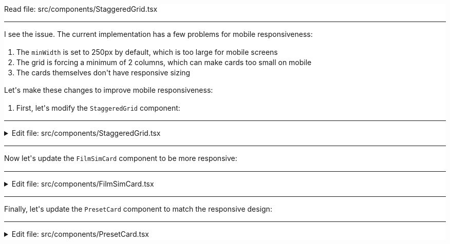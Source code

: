 Read file: src/components/StaggeredGrid.tsx

---

I see the issue. The current implementation has a few problems for mobile responsiveness:

1. The `minWidth` is set to 250px by default, which is too large for mobile screens
2. The grid is forcing a minimum of 2 columns, which can make cards too small on mobile
3. The cards themselves don't have responsive sizing

Let's make these changes to improve mobile responsiveness:

1. First, let's modify the `StaggeredGrid` component:


---

<details><summary>Edit file: src/components/StaggeredGrid.tsx</summary></details>

---

Now let's update the `FilmSimCard` component to be more responsive:


---

<details><summary>Edit file: src/components/FilmSimCard.tsx</summary></details>

---

Finally, let's update the `PresetCard` component to match the responsive design:


---

<details><summary>Edit file: src/components/PresetCard.tsx</summary>

I will update the PresetCard component to be more responsive on mobile devices by adjusting the card and image sizes.

**Chunk 1**
Lines added: 1, lines removed: undefined

```diff
@@ -61,4 +61,5 @@
            borderTopRightRadius: 12,
            objectFit: "cover",
+           height: { xs: '140px', sm: '160px', md: '180px' }
          }}
        />
```

**Chunk 2**
Lines added: 1, lines removed: 1

```diff
@@ -74,5 +75,5 @@
            py: 0.5,
            borderRadius: 1,
-           fontSize: "0.7rem",
+           fontSize: { xs: '0.6rem', sm: '0.7rem' },
            fontWeight: "bold",
            textTransform: "uppercase",
```
